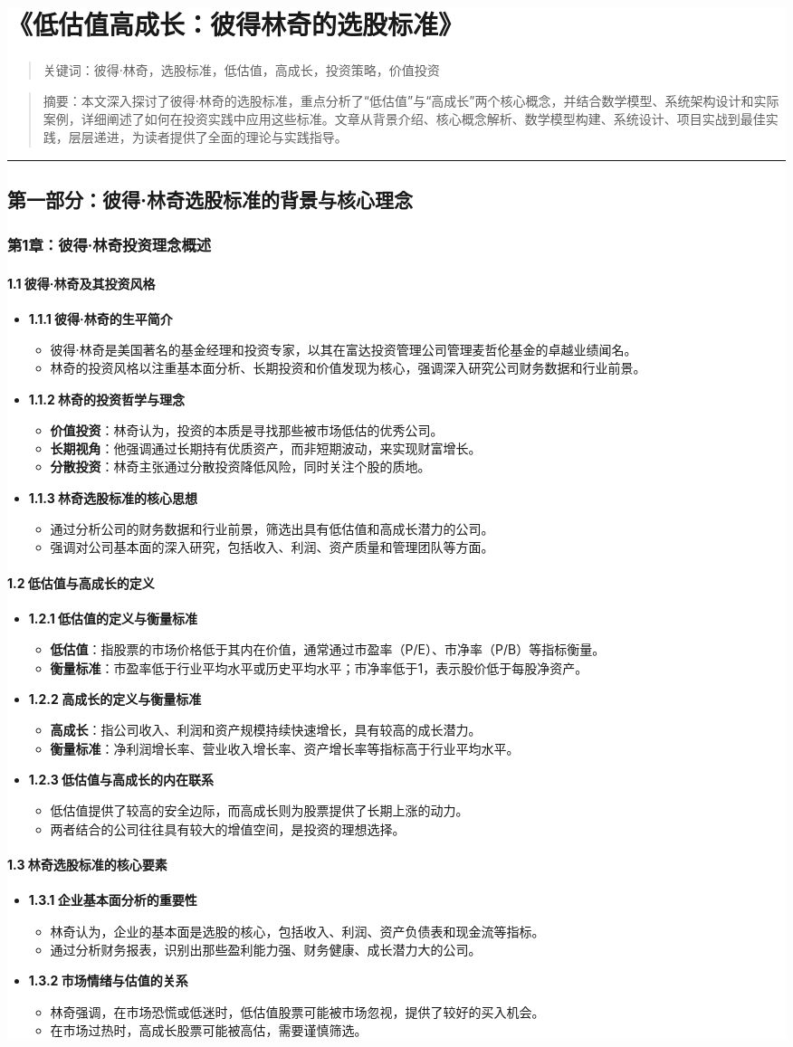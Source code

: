                  



# 《低估值高成长：彼得林奇的选股标准》

> 关键词：彼得·林奇，选股标准，低估值，高成长，投资策略，价值投资

> 摘要：本文深入探讨了彼得·林奇的选股标准，重点分析了“低估值”与“高成长”两个核心概念，并结合数学模型、系统架构设计和实际案例，详细阐述了如何在投资实践中应用这些标准。文章从背景介绍、核心概念解析、数学模型构建、系统设计、项目实战到最佳实践，层层递进，为读者提供了全面的理论与实践指导。

---

## 第一部分：彼得·林奇选股标准的背景与核心理念

### 第1章：彼得·林奇投资理念概述

#### 1.1 彼得·林奇及其投资风格

- **1.1.1 彼得·林奇的生平简介**
  - 彼得·林奇是美国著名的基金经理和投资专家，以其在富达投资管理公司管理麦哲伦基金的卓越业绩闻名。
  - 林奇的投资风格以注重基本面分析、长期投资和价值发现为核心，强调深入研究公司财务数据和行业前景。

- **1.1.2 林奇的投资哲学与理念**
  - **价值投资**：林奇认为，投资的本质是寻找那些被市场低估的优秀公司。
  - **长期视角**：他强调通过长期持有优质资产，而非短期波动，来实现财富增长。
  - **分散投资**：林奇主张通过分散投资降低风险，同时关注个股的质地。

- **1.1.3 林奇选股标准的核心思想**
  - 通过分析公司的财务数据和行业前景，筛选出具有低估值和高成长潜力的公司。
  - 强调对公司基本面的深入研究，包括收入、利润、资产质量和管理团队等方面。

#### 1.2 低估值与高成长的定义

- **1.2.1 低估值的定义与衡量标准**
  - **低估值**：指股票的市场价格低于其内在价值，通常通过市盈率（P/E）、市净率（P/B）等指标衡量。
  - **衡量标准**：市盈率低于行业平均水平或历史平均水平；市净率低于1，表示股价低于每股净资产。

- **1.2.2 高成长的定义与衡量标准**
  - **高成长**：指公司收入、利润和资产规模持续快速增长，具有较高的成长潜力。
  - **衡量标准**：净利润增长率、营业收入增长率、资产增长率等指标高于行业平均水平。

- **1.2.3 低估值与高成长的内在联系**
  - 低估值提供了较高的安全边际，而高成长则为股票提供了长期上涨的动力。
  - 两者结合的公司往往具有较大的增值空间，是投资的理想选择。

#### 1.3 林奇选股标准的核心要素

- **1.3.1 企业基本面分析的重要性**
  - 林奇认为，企业的基本面是选股的核心，包括收入、利润、资产负债表和现金流等指标。
  - 通过分析财务报表，识别出那些盈利能力强、财务健康、成长潜力大的公司。

- **1.3.2 市场情绪与估值的关系**
  - 林奇强调，在市场恐慌或低迷时，低估值股票可能被市场忽视，提供了较好的买入机会。
  - 在市场过热时，高成长股票可能被高估，需要谨慎筛选。
